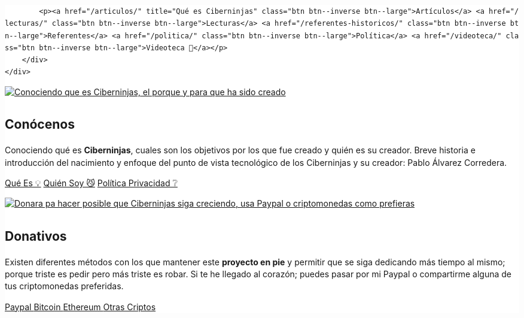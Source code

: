             <p><a href="/articulos/" title="Qué es Ciberninjas" class="btn btn--inverse btn--large">Artículos</a> <a href="/lecturas/" class="btn btn--inverse btn--large">Lecturas</a> <a href="/referentes-historicos/" class="btn btn--inverse btn--large">Referentes</a> <a href="/politica/" class="btn btn--inverse btn--large">Política</a> <a href="/videoteca/" class="btn btn--inverse btn--large">Videoteca 🎥</a></p>
        </div>
    </div>
</div>
</div>

<div class="feature__wrapper">
<div class="feature__item--left">
    <div class="archive__item">
        <div class="archive__item-teaser">
            <a href="/que-es-ciberninjas/" title="Qué es Ciberninjas"><img src="/assets/images/portada/baby-yoda-guiño.webp" alt="Conociendo que es Ciberninjas, el porque y para que ha sido creado"></a>
        </div>
        <div class="archive__item-body">
            <h2 class="archive__item-title">Conócenos</h2>
            <div class="archive__item-excerpt">
                <p>Conociendo qué es <strong>Ciberninjas</strong>, cuales son los objetivos por los que fue creado y quién es su creador. Breve historia e introducción del nacimiento y enfoque del punto de vista tecnológico de los Ciberninjas y su creador: Pablo Álvarez Corredera.</p>
            </div>
            <p><a href="/que-es-ciberninjas/" title="Qué es Ciberninjas" class="btn btn--inverse btn--large">Qué Es 💡</a> <a href="/quien-soy/" title="Quién es el creador  de Ciberninjas" class="btn btn--inverse btn--large">Quién Soy 😼</a> <a href="/quien-soy/" title="Quién es el creador  de Ciberninjas" class="btn btn--inverse btn--large">Política Privacidad ❔</a></p>
        </div>
    </div>
</div>
</div>

<div class="feature__wrapper">
    <div class="feature__item--left">
        <div class="archive__item">
            <div class="archive__item-teaser">
                <a href="/que-es-ciberninjas/" title="Qué es Ciberninjas"><img src="https://i.ibb.co/pJrg5pv/giphy-gif-cid-790b7611d8e019953f3389f024c9f410bf67e9d1579b3bbc-rid-giphy.gif" alt="Donara pa hacer posible que Ciberninjas siga creciendo, usa Paypal o criptomonedas como prefieras"></a>
            </div>
            <div class="archive__item-body">
                <h2 class="archive__item-title">Donativos</h2>
                <div class="archive__item-excerpt">
                    <p>Existen diferentes métodos con los que mantener este <strong>proyecto en pie</strong> y permitir que se siga dedicando más tiempo al mismo; porque triste es pedir pero más triste es robar. Si te he llegado al corazón; puedes pasar por mi Paypal o compartirme alguna de tus criptomonedas preferidas.</p>
                </div>
                <p><a href="https://paypal.me/ciberninjas" title="Sitio de donativos a través de Paypal" class="btn btn--inverse btn--large">Paypal <i class="fab fa-fw fa-paypal"></i></a> <a href="14GGQUBou7EWvutCmgP8yajsWbrngk3DqT" title="Cadena de transferencia para donativos vía Bitcoin" class="btn btn--inverse btn--large">Bitcoin <i class="fab fa-fw fa-paypal"></i></a> <a href="0x9b039b7F5c7eE7D56C0C5cDB8E7E3720F126F4B7" title="Cadena de transferencia para donativos vía Ethereum" class="btn btn--inverse btn--large">Ethereum <i class="fab fa-fw fa-ethereum"></i></a> <a href="https://gist.github.com/rosepac/df7d4fc0abcf6030c32907b9aa19c401#paypal" title="Cadena de transferencia para donativos a través de otras criptomonedas" class="btn btn--inverse btn--large">Otras Criptos <i class="fas fa-fw fa-donate"></i></a></p>
            </div>
        </div>
    </div>
    </div>
